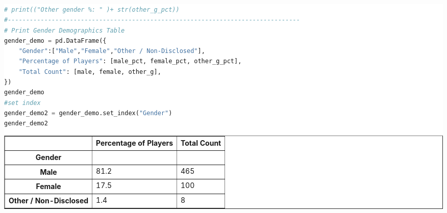 ```python
# print(("Other gender %: " )+ str(other_g_pct))
#--------------------------------------------------------------------------------
# Print Gender Demographics Table 
gender_demo = pd.DataFrame({
    "Gender":["Male","Female","Other / Non-Disclosed"],
    "Percentage of Players": [male_pct, female_pct, other_g_pct],
    "Total Count": [male, female, other_g], 
})
gender_demo
#set index
gender_demo2 = gender_demo.set_index("Gender")
gender_demo2
```




<div>
<style>
    .dataframe thead tr:only-child th {
        text-align: right;
    }

    .dataframe thead th {
        text-align: left;
    }

    .dataframe tbody tr th {
        vertical-align: top;
    }
</style>
<table border="1" class="dataframe">
  <thead>
    <tr style="text-align: right;">
      <th></th>
      <th>Percentage of Players</th>
      <th>Total Count</th>
    </tr>
    <tr>
      <th>Gender</th>
      <th></th>
      <th></th>
    </tr>
  </thead>
  <tbody>
    <tr>
      <th>Male</th>
      <td>81.2</td>
      <td>465</td>
    </tr>
    <tr>
      <th>Female</th>
      <td>17.5</td>
      <td>100</td>
    </tr>
    <tr>
      <th>Other / Non-Disclosed</th>
      <td>1.4</td>
      <td>8</td>
    </tr>
  </tbody>
</table>
</div>
